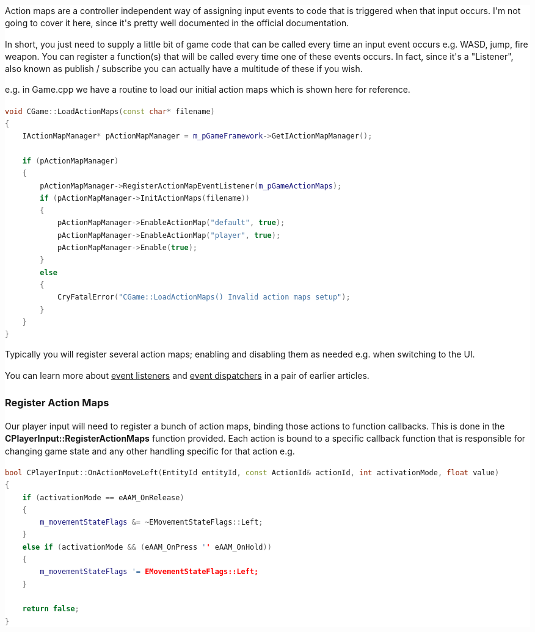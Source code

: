 Action maps are a controller independent way of assigning input events to code that is triggered when that input occurs. I'm not going to cover it here, since it's pretty well documented in the official documentation.

In short, you just need to supply a little bit of game code that can be called every time an input event occurs e.g. WASD, jump, fire weapon. You can register a function(s) that will be called every time one of these events occurs. In fact, since it's a "Listener", also known as publish / subscribe you can actually have a multitude of these if you wish.

e.g. in Game.cpp we have a routine to load our initial action maps which is shown here for reference.

```cpp
void CGame::LoadActionMaps(const char* filename)
{
	IActionMapManager* pActionMapManager = m_pGameFramework->GetIActionMapManager();

	if (pActionMapManager)
	{
		pActionMapManager->RegisterActionMapEventListener(m_pGameActionMaps);
		if (pActionMapManager->InitActionMaps(filename))
		{
			pActionMapManager->EnableActionMap("default", true);
			pActionMapManager->EnableActionMap("player", true);
			pActionMapManager->Enable(true);
		}
		else
		{
			CryFatalError("CGame::LoadActionMaps() Invalid action maps setup");
		}
	}
}
```

Typically you will register several action maps; enabling and disabling them as needed e.g. when switching to the UI.

You can learn more about [event listeners](https://hawkes.info/2014/03/07/introducing-cryengine-3-event-listeners/) and [event dispatchers](https://hawkes.info/2014/03/15/cryengine-3-system-event-dispatcher/) in a pair of earlier articles.

### Register Action Maps

Our player input will need to register a bunch of action maps, binding those actions to function callbacks. This is done in the **CPlayerInput::RegisterActionMaps** function provided. Each action is bound to a specific callback function that is responsible for changing game state and any other handling specific for that action e.g.

```cpp
bool CPlayerInput::OnActionMoveLeft(EntityId entityId, const ActionId& actionId, int activationMode, float value)
{
	if (activationMode == eAAM_OnRelease)
	{
		m_movementStateFlags &= ~EMovementStateFlags::Left;
	}
	else if (activationMode && (eAAM_OnPress '' eAAM_OnHold))
	{
		m_movementStateFlags '= EMovementStateFlags::Left;
	}

	return false;
}
```
